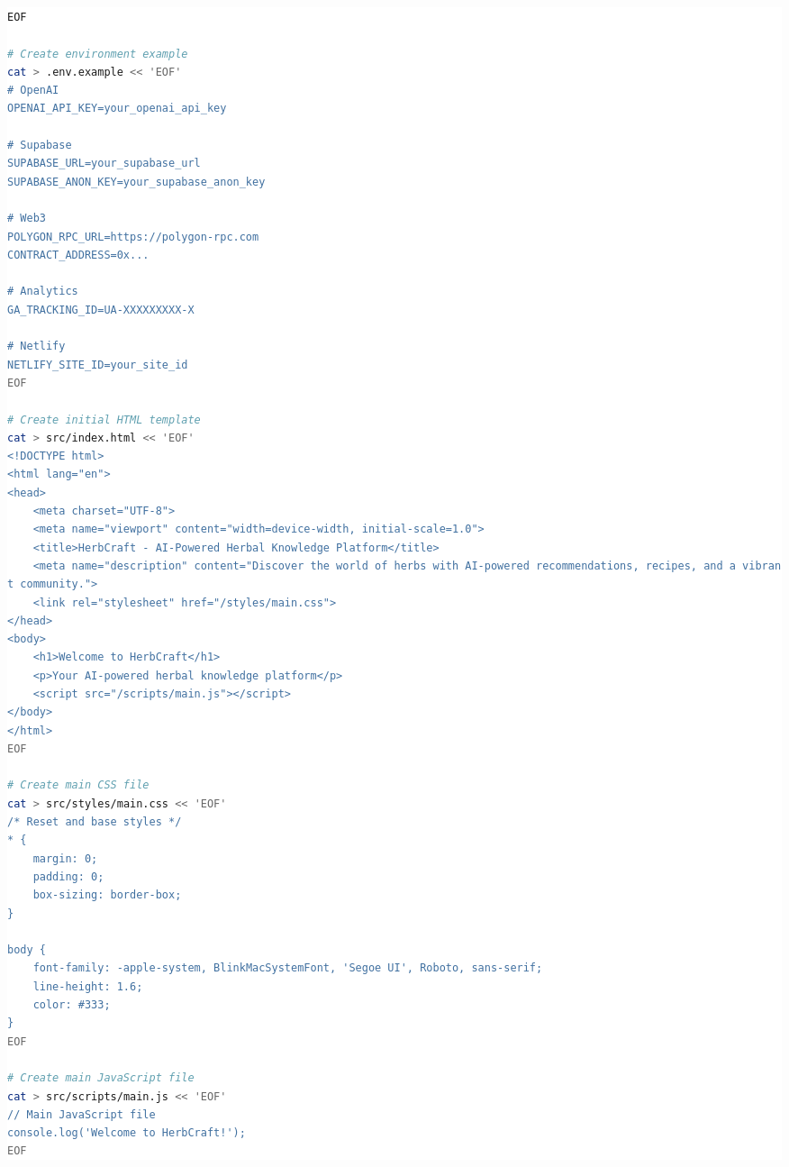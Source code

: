 ```bash
EOF

# Create environment example
cat > .env.example << 'EOF'
# OpenAI
OPENAI_API_KEY=your_openai_api_key

# Supabase
SUPABASE_URL=your_supabase_url
SUPABASE_ANON_KEY=your_supabase_anon_key

# Web3
POLYGON_RPC_URL=https://polygon-rpc.com
CONTRACT_ADDRESS=0x...

# Analytics
GA_TRACKING_ID=UA-XXXXXXXXX-X

# Netlify
NETLIFY_SITE_ID=your_site_id
EOF

# Create initial HTML template
cat > src/index.html << 'EOF'
<!DOCTYPE html>
<html lang="en">
<head>
    <meta charset="UTF-8">
    <meta name="viewport" content="width=device-width, initial-scale=1.0">
    <title>HerbCraft - AI-Powered Herbal Knowledge Platform</title>
    <meta name="description" content="Discover the world of herbs with AI-powered recommendations, recipes, and a vibrant community.">
    <link rel="stylesheet" href="/styles/main.css">
</head>
<body>
    <h1>Welcome to HerbCraft</h1>
    <p>Your AI-powered herbal knowledge platform</p>
    <script src="/scripts/main.js"></script>
</body>
</html>
EOF

# Create main CSS file
cat > src/styles/main.css << 'EOF'
/* Reset and base styles */
* {
    margin: 0;
    padding: 0;
    box-sizing: border-box;
}

body {
    font-family: -apple-system, BlinkMacSystemFont, 'Segoe UI', Roboto, sans-serif;
    line-height: 1.6;
    color: #333;
}
EOF

# Create main JavaScript file
cat > src/scripts/main.js << 'EOF'
// Main JavaScript file
console.log('Welcome to HerbCraft!');
EOF
```
